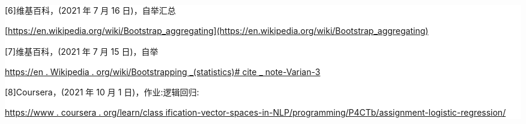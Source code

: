 [6]维基百科，(2021 年 7 月 16 日)，自举汇总

[https://en.wikipedia.org/wiki/Bootstrap_aggregating](https://en.wikipedia.org/wiki/Bootstrap_aggregating)

[7]维基百科，(2021 年 7 月 15 日)，自举

[https://en . Wikipedia . org/wiki/Bootstrapping _(statistics)# cite _ note-Varian-3](https://en.wikipedia.org/wiki/Bootstrapping_(statistics)#cite_note-Varian-3)

[8]Coursera，(2021 年 10 月 1 日)，作业:逻辑回归:

[https://www . coursera . org/learn/class ification-vector-spaces-in-NLP/programming/P4CTb/assignment-logistic-regression/](https://www.coursera.org/learn/classification-vector-spaces-in-nlp/programming/P4CTb/assignment-logistic-regression/lab?path=%2Fnotebooks%2FWeek1%2FC1_W1_Assignment.ipynb)